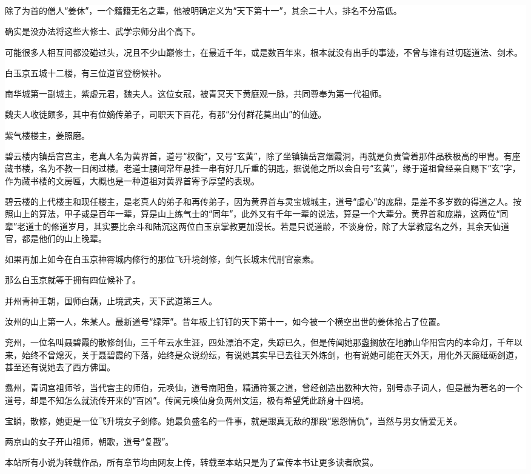    除了为首的僧人“姜休”，一个籍籍无名之辈，他被明确定义为“天下第十一”，其余二十人，排名不分高低。

   确实是没办法将这些大修士、武学宗师分出个高下。

   可能很多人相互间都没碰过头，况且不少山巅修士，在最近千年，或是数百年来，根本就没有出手的事迹，不曾与谁有过切磋道法、剑术。

   白玉京五城十二楼，有三位道官登榜候补。

   南华城第一副城主，紫虚元君，魏夫人。这位女冠，被青冥天下黄庭观一脉，共同尊奉为第一代祖师。

   魏夫人收徒颇多，其中有位嫡传弟子，司职天下百花，有那“分付群花莫出山”的仙迹。

   紫气楼楼主，姜照磨。

   碧云楼内镇岳宫宫主，老真人名为黄界首，道号“权衡”，又号“玄黄”，除了坐镇镇岳宫烟霞洞，再就是负责管着那件品秩极高的甲胄。有座藏书楼，名为不教一日闲过楼。老道士腰间常年悬挂一串有好几斤重的钥匙，据说他之所以会自号“玄黄”，缘于道祖曾经亲自赐下“玄”字，作为藏书楼的文房匾，大概也是一种道祖对黄界首寄予厚望的表现。

   碧云楼的上代楼主和现任楼主，是老真人的弟子和再传弟子，因为黄界首与灵宝城城主，道号“虚心”的庞鼎，是差不多岁数的得道之人。按照山上的算法，甲子或是百年一辈，算是山上练气士的“同年”，此外又有千年一辈的说法，算是一个大辈分。黄界首和庞鼎，这两位“同辈”老道士的修道岁月，其实要比余斗和陆沉这两位白玉京掌教更加漫长。若是只说道龄，不谈身份，除了大掌教寇名之外，其余天仙道官，都是他们的山上晚辈。

   如果再加上如今在白玉京神霄城内修行的那位飞升境剑修，剑气长城末代刑官豪素。

   那么白玉京就等于拥有四位候补了。

   并州青神王朝，国师白藕，止境武夫，天下武道第三人。

   汝州的山上第一人，朱某人。最新道号“绿萍”。昔年板上钉钉的天下第十一，如今被一个横空出世的姜休抢占了位置。

   兖州，一位名叫聂碧霞的散修剑仙，三千年云水生涯，四处漂泊不定，失踪已久，但是传闻她那盏搁放在地肺山华阳宫内的本命灯，千年以来，始终不曾熄灭，关于聂碧霞的下落，始终是众说纷纭，有说她其实早已去往天外炼剑，也有说她可能在天外天，用化外天魔砥砺剑道，甚至还有说她去了西方佛国。

   翥州，青词宫祖师爷，当代宫主的师伯，元唤仙，道号南阳鱼，精通符箓之道，曾经创造出数种大符，别号赤子词人，但是最为著名的一个道号，却是不知怎么就流传开来的“百凶”。传闻元唤仙身负两州文运，极有希望凭此跻身十四境。

   宝鳞，散修，她更是一位飞升境女子剑修。她最负盛名的一件事，就是跟真无敌的那段“恩怨情仇”，当然与男女情爱无关。

   两京山的女子开山祖师，朝歌，道号“复戡”。

  本站所有小说为转载作品，所有章节均由网友上传，转载至本站只是为了宣传本书让更多读者欣赏。